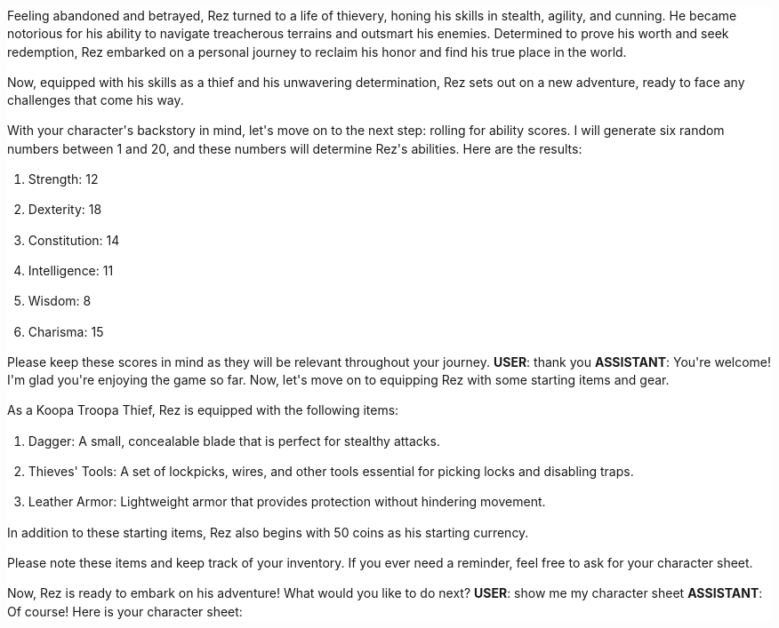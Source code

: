 

Feeling abandoned and betrayed, Rez turned to a life of thievery, honing his skills in stealth, agility, and cunning. He became notorious for his ability to navigate treacherous terrains and outsmart his enemies. Determined to prove his worth and seek redemption, Rez embarked on a personal journey to reclaim his honor and find his true place in the world.



Now, equipped with his skills as a thief and his unwavering determination, Rez sets out on a new adventure, ready to face any challenges that come his way.



With your character's backstory in mind, let's move on to the next step: rolling for ability scores. I will generate six random numbers between 1 and 20, and these numbers will determine Rez's abilities. Here are the results:



1. Strength: 12

2. Dexterity: 18

3. Constitution: 14

4. Intelligence: 11

5. Wisdom: 8

6. Charisma: 15



Please keep these scores in mind as they will be relevant throughout your journey.
**USER**: thank you
**ASSISTANT**: You're welcome! I'm glad you're enjoying the game so far. Now, let's move on to equipping Rez with some starting items and gear.



As a Koopa Troopa Thief, Rez is equipped with the following items:



1. Dagger: A small, concealable blade that is perfect for stealthy attacks.

2. Thieves' Tools: A set of lockpicks, wires, and other tools essential for picking locks and disabling traps.

3. Leather Armor: Lightweight armor that provides protection without hindering movement.



In addition to these starting items, Rez also begins with 50 coins as his starting currency.



Please note these items and keep track of your inventory. If you ever need a reminder, feel free to ask for your character sheet.



Now, Rez is ready to embark on his adventure! What would you like to do next?
**USER**: show me my character sheet
**ASSISTANT**: Of course! Here is your character sheet:

